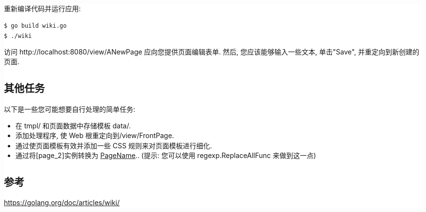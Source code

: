 重新编译代码并运行应用:

```
$ go build wiki.go
$ ./wiki
```

访问 http://localhost:8080/view/ANewPage 应向您提供页面编辑表单. 然后, 您应该能够输入一些文本, 单击"Save", 并重定向到新创建的页面.

## 其他任务

以下是一些您可能想要自行处理的简单任务:

- 在 tmpl/ 和页面数据中存储模板 data/.
- 添加处理程序, 使 Web 根重定向到/view/FrontPage.
- 通过使页面模板有效并添加一些 CSS 规则来对页面模板进行细化.
- 通过将[page_2]实例转换为 <a href="/view/PageName">PageName</a>.. (提示: 您可以使用 regexp.ReplaceAllFunc 来做到这一点)

## 参考

https://golang.org/doc/articles/wiki/
